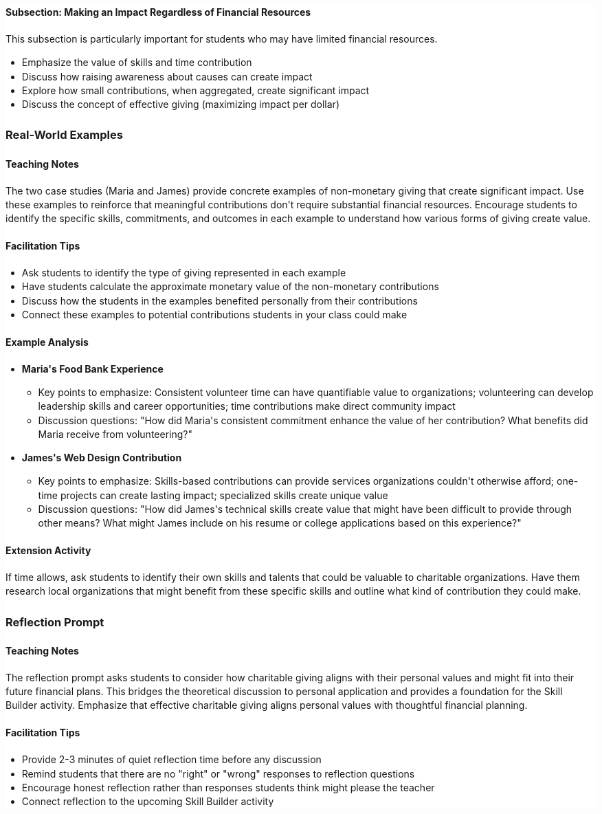 #### Subsection: Making an Impact Regardless of Financial Resources
This subsection is particularly important for students who may have limited financial resources.
- Emphasize the value of skills and time contribution
- Discuss how raising awareness about causes can create impact
- Explore how small contributions, when aggregated, create significant impact
- Discuss the concept of effective giving (maximizing impact per dollar)

### Real-World Examples

#### Teaching Notes
The two case studies (Maria and James) provide concrete examples of non-monetary giving that create significant impact. Use these examples to reinforce that meaningful contributions don't require substantial financial resources. Encourage students to identify the specific skills, commitments, and outcomes in each example to understand how various forms of giving create value.

#### Facilitation Tips
- Ask students to identify the type of giving represented in each example
- Have students calculate the approximate monetary value of the non-monetary contributions
- Discuss how the students in the examples benefited personally from their contributions
- Connect these examples to potential contributions students in your class could make

#### Example Analysis
- **Maria's Food Bank Experience**
  - Key points to emphasize: Consistent volunteer time can have quantifiable value to organizations; volunteering can develop leadership skills and career opportunities; time contributions make direct community impact
  - Discussion questions: "How did Maria's consistent commitment enhance the value of her contribution? What benefits did Maria receive from volunteering?"

- **James's Web Design Contribution**
  - Key points to emphasize: Skills-based contributions can provide services organizations couldn't otherwise afford; one-time projects can create lasting impact; specialized skills create unique value
  - Discussion questions: "How did James's technical skills create value that might have been difficult to provide through other means? What might James include on his resume or college applications based on this experience?"

#### Extension Activity
If time allows, ask students to identify their own skills and talents that could be valuable to charitable organizations. Have them research local organizations that might benefit from these specific skills and outline what kind of contribution they could make.

### Reflection Prompt

#### Teaching Notes
The reflection prompt asks students to consider how charitable giving aligns with their personal values and might fit into their future financial plans. This bridges the theoretical discussion to personal application and provides a foundation for the Skill Builder activity. Emphasize that effective charitable giving aligns personal values with thoughtful financial planning.

#### Facilitation Tips
- Provide 2-3 minutes of quiet reflection time before any discussion
- Remind students that there are no "right" or "wrong" responses to reflection questions
- Encourage honest reflection rather than responses students think might please the teacher
- Connect reflection to the upcoming Skill Builder activity
